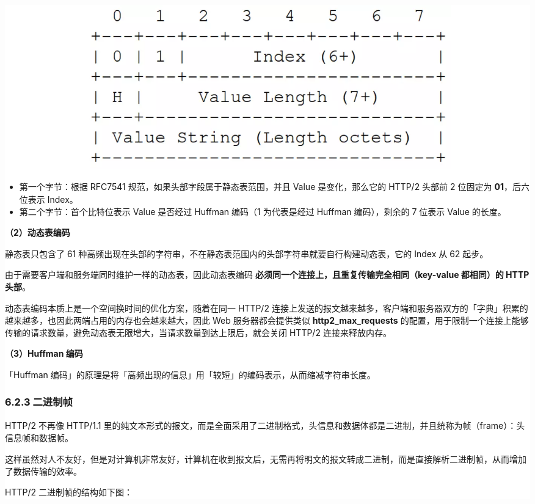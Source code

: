 <div align="center"> <img src="../pictures//HTTP2静态表编码头部格式.webp" width="600"/> </div>

- 第一个字节：根据 RFC7541 规范，如果头部字段属于静态表范围，并且 Value 是变化，那么它的 HTTP/2 头部前 2 位固定为 **01**，后六位表示 Index。
- 第二个字节：首个比特位表示 Value 是否经过 Huffman 编码（1 为代表是经过 Huffman 编码），剩余的 7 位表示 Value 的长度。

**（2）动态表编码**

静态表只包含了 61 种高频出现在头部的字符串，不在静态表范围内的头部字符串就要自行构建动态表，它的 Index 从 62 起步。

由于需要客户端和服务端同时维护一样的动态表，因此动态表编码 **必须同一个连接上，且重复传输完全相同（key-value 都相同）的 HTTP 头部**。

动态表编码本质上是一个空间换时间的优化方案，随着在同一 HTTP/2 连接上发送的报文越来越多，客户端和服务器双方的「字典」积累的越来越多，也因此两端占用的内存也会越来越大，因此 Web 服务器都会提供类似 **http2_max_requests** 的配置，用于限制一个连接上能够传输的请求数量，避免动态表无限增大，当请求数量到达上限后，就会关闭 HTTP/2 连接来释放内存。

**（3）Huffman 编码**

「Huffman 编码」的原理是将「高频出现的信息」用「较短」的编码表示，从而缩减字符串长度。

### 6.2.3 二进制帧

HTTP/2 不再像 HTTP/1.1 里的纯文本形式的报文，而是全面采用了二进制格式，头信息和数据体都是二进制，并且统称为帧（frame）：头信息帧和数据帧。

这样虽然对人不友好，但是对计算机非常友好，计算机在收到报文后，无需再将明文的报文转成二进制，而是直接解析二进制帧，从而增加了数据传输的效率。

HTTP/2 二进制帧的结构如下图：
